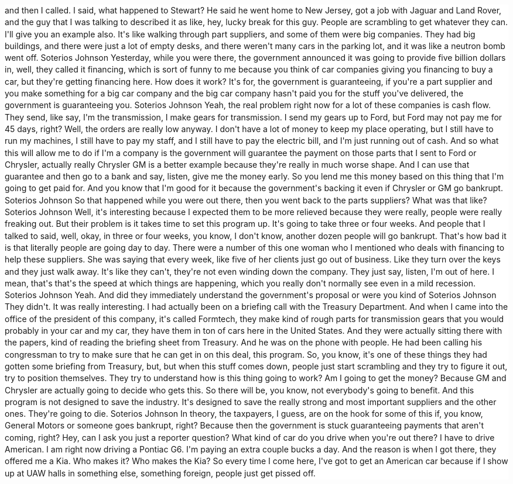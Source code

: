 and then I called. I said, what happened to Stewart? He said he went home to New
Jersey, got a job with Jaguar and Land Rover, and the guy that I was talking
to described it as like, hey, lucky break for this guy. People are scrambling to get
whatever they can. I'll give you an example also. It's like walking through part suppliers,
and some of them were big companies. They had big buildings, and there were just a lot of
empty desks, and there weren't many cars in the parking lot, and it was like a neutron
bomb went off. Soterios Johnson
Yesterday, while you were there, the government announced it was going to provide
five billion dollars in, well, they called it financing, which is sort of funny to me
because you think of car companies giving you financing to buy a car, but they're
getting financing here. How does it work? It's for, the government is guaranteeing,
if you're a part supplier and you make something for a big car company and the
big car company hasn't paid you for the stuff you've delivered, the government is
guaranteeing you. Soterios Johnson
Yeah, the real problem right now for a lot of these companies is cash flow. They send,
like say, I'm the transmission, I make gears for transmission. I send my gears up to Ford,
but Ford may not pay me for 45 days, right? Well, the orders are really low anyway. I
don't have a lot of money to keep my place operating, but I still have to run my machines,
I still have to pay my staff, and I still have to pay the electric bill, and I'm just
running out of cash. And so what this will allow me to do if I'm a company is the
government will guarantee the payment on those parts that I sent to Ford or Chrysler,
actually really Chrysler GM is a better example because they're really in much
worse shape. And I can use that guarantee and then go to a bank and say, listen,
give me the money early. So you lend me this money based on this thing that I'm going to
get paid for. And you know that I'm good for it because the government's backing it even if
Chrysler or GM go bankrupt. Soterios Johnson
So that happened while you were out there, then you went back to the parts suppliers?
What was that like? Soterios Johnson
Well, it's interesting because I expected them to be more relieved because they were really,
people were really freaking out. But their problem is it takes time to set this program
up. It's going to take three or four weeks. And people that I talked to said, well, okay,
in three or four weeks, you know, I don't know, another dozen people will go bankrupt.
That's how bad it is that literally people are going day to day. There were a number of this
one woman who I mentioned who deals with financing to help these suppliers. She was
saying that every week, like five of her clients just go out of business. Like they
turn over the keys and they just walk away. It's like they can't, they're not even
winding down the company. They just say, listen, I'm out of here. I mean, that's
that's the speed at which things are happening, which you really don't normally see even in a
mild recession. Soterios Johnson
Yeah. And did they immediately understand the government's proposal or were you kind of
Soterios Johnson They didn't. It was really interesting.
I had actually been on a briefing call with the Treasury Department. And when I came into
the office of the president of this company, it's called Formtech, they make kind of rough
parts for transmission gears that you would probably in your car and my car, they have
them in ton of cars here in the United States. And they were actually sitting there with
the papers, kind of reading the briefing sheet from Treasury. And he was on the
phone with people. He had been calling his congressman to try to make sure that
he can get in on this deal, this program. So, you know, it's one of these things
they had gotten some briefing from Treasury, but, but when this stuff comes down, people
just start scrambling and they try to figure it out, try to position themselves.
They try to understand how is this thing going to work? Am I going to get the money?
Because GM and Chrysler are actually going to decide who gets this. So there will be,
you know, not everybody's going to benefit. And this program is not designed to save
the industry. It's designed to save the really strong and most important suppliers
and the other ones. They're going to die.
Soterios Johnson In theory, the taxpayers, I guess,
are on the hook for some of this if, you know, General Motors or someone goes
bankrupt, right? Because then the government is stuck guaranteeing payments that aren't
coming, right? Hey, can I ask you just a reporter question? What kind of car do
you drive when you're out there? I have to drive American. I am right now
driving a Pontiac G6. I'm paying an extra couple bucks a day. And the reason
is when I got there, they offered me a Kia. Who makes it? Who makes the
Kia? So every time I come here, I've got to get an American car because if I show
up at UAW halls in something else, something foreign, people just get pissed off.